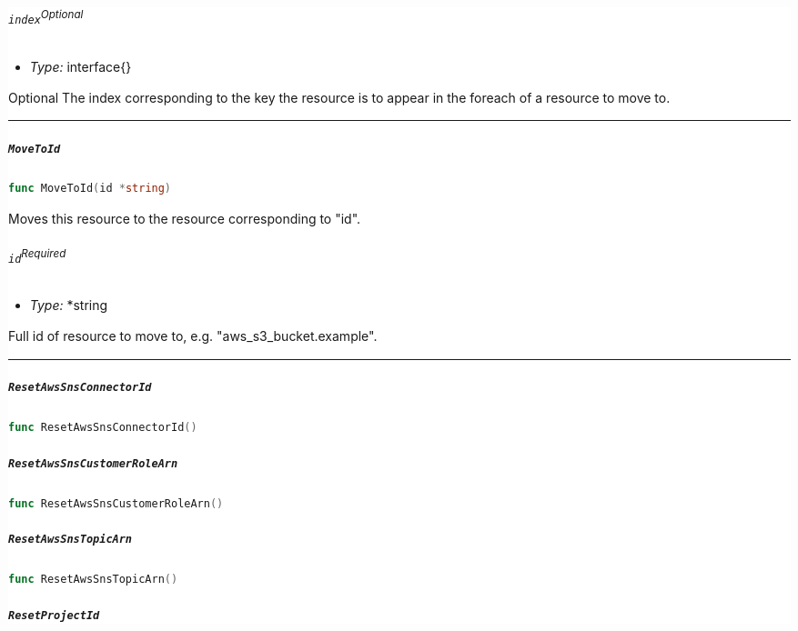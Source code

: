 ###### `index`<sup>Optional</sup> <a name="index" id="rhizo-co-terraform-provider-wiz.integrationAwsSns.IntegrationAwsSns.moveTo.parameter.index"></a>

- *Type:* interface{}

Optional The index corresponding to the key the resource is to appear in the foreach of a resource to move to.

---

##### `MoveToId` <a name="MoveToId" id="rhizo-co-terraform-provider-wiz.integrationAwsSns.IntegrationAwsSns.moveToId"></a>

```go
func MoveToId(id *string)
```

Moves this resource to the resource corresponding to "id".

###### `id`<sup>Required</sup> <a name="id" id="rhizo-co-terraform-provider-wiz.integrationAwsSns.IntegrationAwsSns.moveToId.parameter.id"></a>

- *Type:* *string

Full id of resource to move to, e.g. "aws_s3_bucket.example".

---

##### `ResetAwsSnsConnectorId` <a name="ResetAwsSnsConnectorId" id="rhizo-co-terraform-provider-wiz.integrationAwsSns.IntegrationAwsSns.resetAwsSnsConnectorId"></a>

```go
func ResetAwsSnsConnectorId()
```

##### `ResetAwsSnsCustomerRoleArn` <a name="ResetAwsSnsCustomerRoleArn" id="rhizo-co-terraform-provider-wiz.integrationAwsSns.IntegrationAwsSns.resetAwsSnsCustomerRoleArn"></a>

```go
func ResetAwsSnsCustomerRoleArn()
```

##### `ResetAwsSnsTopicArn` <a name="ResetAwsSnsTopicArn" id="rhizo-co-terraform-provider-wiz.integrationAwsSns.IntegrationAwsSns.resetAwsSnsTopicArn"></a>

```go
func ResetAwsSnsTopicArn()
```

##### `ResetProjectId` <a name="ResetProjectId" id="rhizo-co-terraform-provider-wiz.integrationAwsSns.IntegrationAwsSns.resetProjectId"></a>
